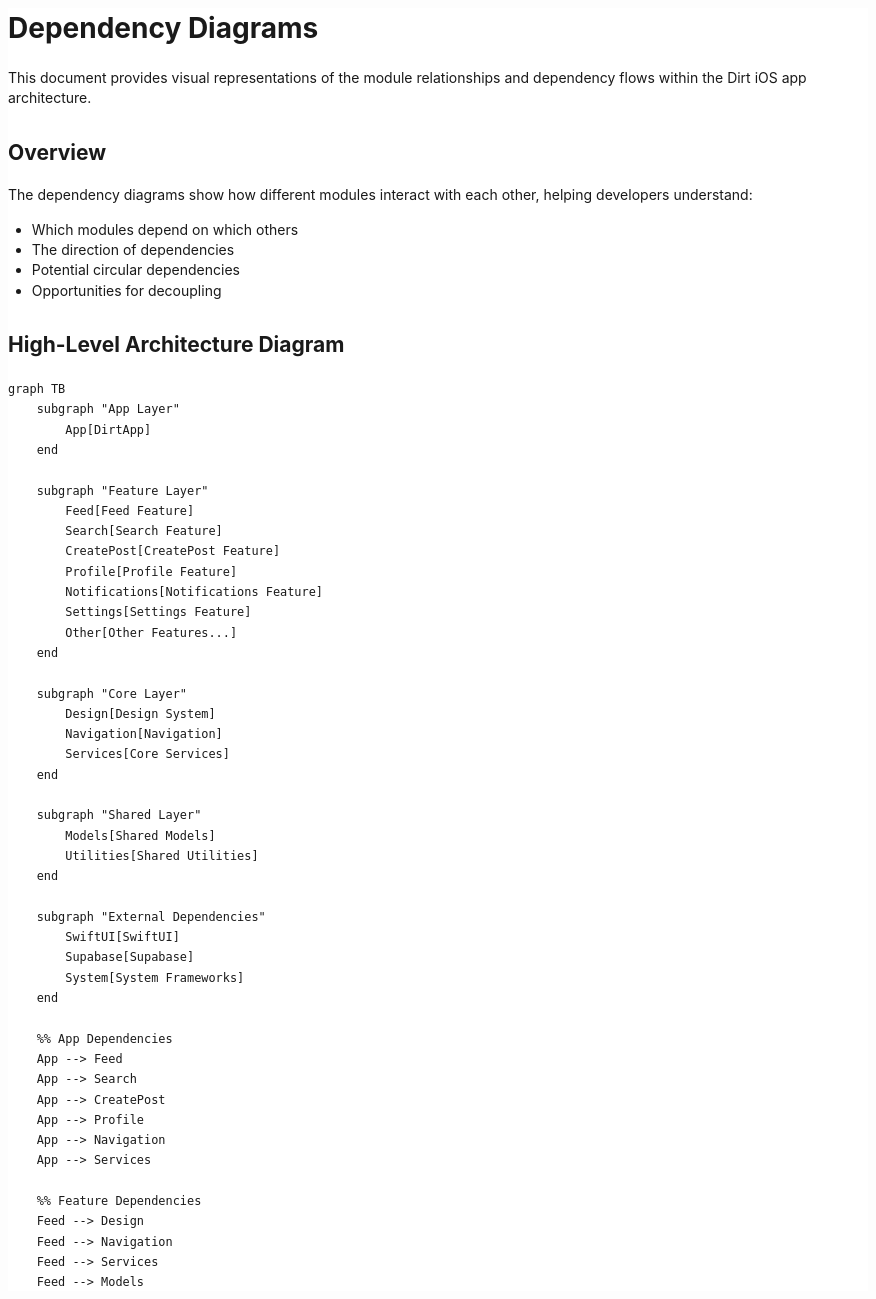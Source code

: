 # Dependency Diagrams

This document provides visual representations of the module relationships and dependency flows within the Dirt iOS app architecture.

## Overview

The dependency diagrams show how different modules interact with each other, helping developers understand:
- Which modules depend on which others
- The direction of dependencies
- Potential circular dependencies
- Opportunities for decoupling

## High-Level Architecture Diagram

```mermaid
graph TB
    subgraph "App Layer"
        App[DirtApp]
    end
    
    subgraph "Feature Layer"
        Feed[Feed Feature]
        Search[Search Feature]
        CreatePost[CreatePost Feature]
        Profile[Profile Feature]
        Notifications[Notifications Feature]
        Settings[Settings Feature]
        Other[Other Features...]
    end
    
    subgraph "Core Layer"
        Design[Design System]
        Navigation[Navigation]
        Services[Core Services]
    end
    
    subgraph "Shared Layer"
        Models[Shared Models]
        Utilities[Shared Utilities]
    end
    
    subgraph "External Dependencies"
        SwiftUI[SwiftUI]
        Supabase[Supabase]
        System[System Frameworks]
    end
    
    %% App Dependencies
    App --> Feed
    App --> Search
    App --> CreatePost
    App --> Profile
    App --> Navigation
    App --> Services
    
    %% Feature Dependencies
    Feed --> Design
    Feed --> Navigation
    Feed --> Services
    Feed --> Models
```
